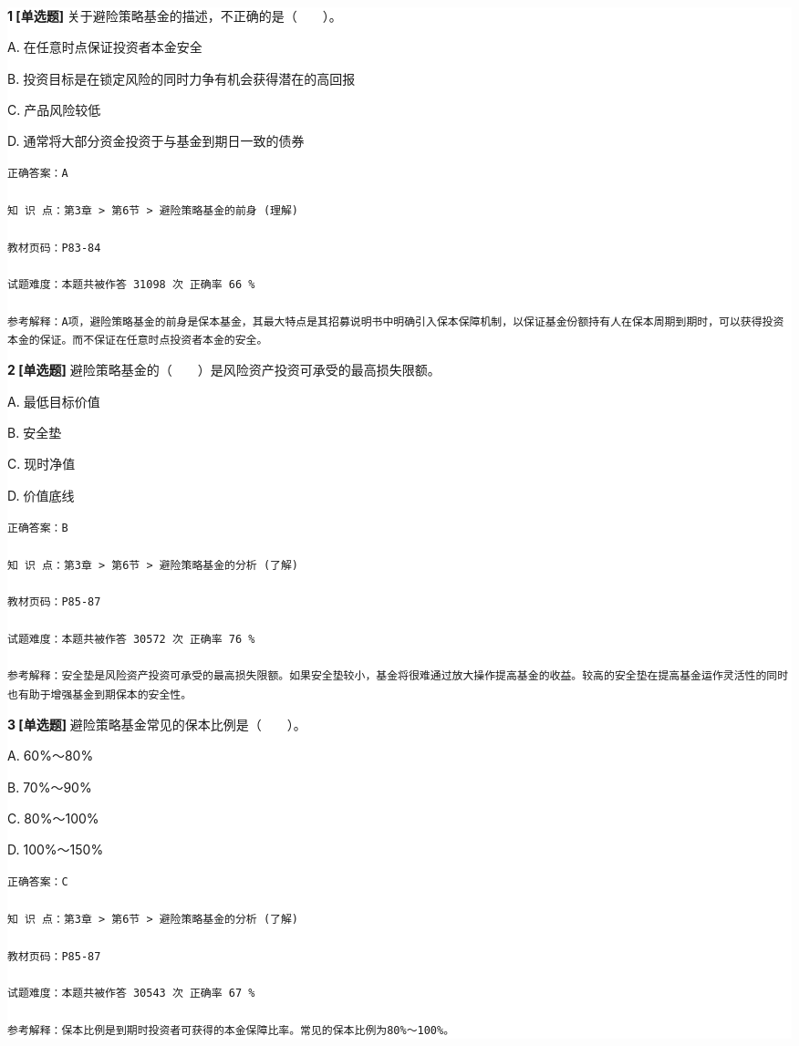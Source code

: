**1 [单选题]** 关于避险策略基金的描述，不正确的是（&emsp;&emsp;）。

A. 在任意时点保证投资者本金安全

B. 投资目标是在锁定风险的同时力争有机会获得潜在的高回报

C. 产品风险较低

D. 通常将大部分资金投资于与基金到期日一致的债券

```
正确答案：A

知 识 点：第3章 > 第6节 > 避险策略基金的前身 (理解)

教材页码：P83-84

试题难度：本题共被作答 31098 次 正确率 66 %

参考解释：A项，避险策略基金的前身是保本基金，其最大特点是其招募说明书中明确引入保本保障机制，以保证基金份额持有人在保本周期到期时，可以获得投资本金的保证。而不保证在任意时点投资者本金的安全。
```


**2 [单选题]** 避险策略基金的（&emsp;&emsp;）是风险资产投资可承受的最高损失限额。

A. 最低目标价值

B. 安全垫

C. 现时净值

D. 价值底线

```
正确答案：B

知 识 点：第3章 > 第6节 > 避险策略基金的分析 (了解)

教材页码：P85-87

试题难度：本题共被作答 30572 次 正确率 76 %

参考解释：安全垫是风险资产投资可承受的最高损失限额。如果安全垫较小，基金将很难通过放大操作提高基金的收益。较高的安全垫在提高基金运作灵活性的同时也有助于增强基金到期保本的安全性。
```


**3 [单选题]** 避险策略基金常见的保本比例是（&emsp;&emsp;）。

A. 60%～80%

B. 70%～90%

C. 80%～100%

D. 100%～150%

```
正确答案：C

知 识 点：第3章 > 第6节 > 避险策略基金的分析 (了解)

教材页码：P85-87

试题难度：本题共被作答 30543 次 正确率 67 %

参考解释：保本比例是到期时投资者可获得的本金保障比率。常见的保本比例为80%～100%。
```
